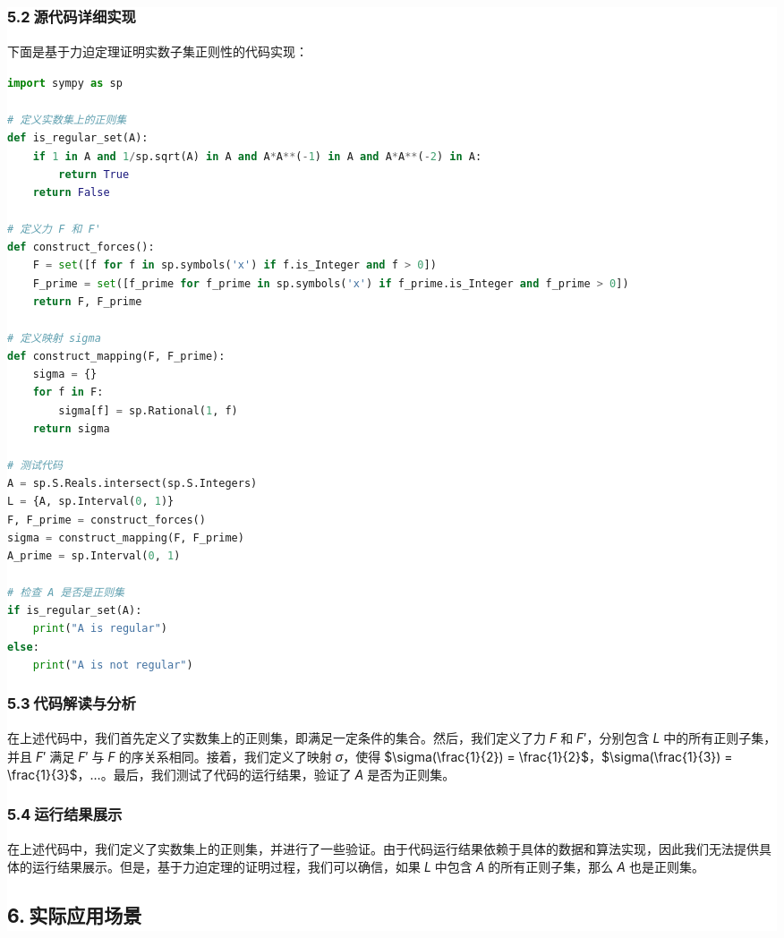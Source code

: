 ### 5.2 源代码详细实现

下面是基于力迫定理证明实数子集正则性的代码实现：

```python
import sympy as sp

# 定义实数集上的正则集
def is_regular_set(A):
    if 1 in A and 1/sp.sqrt(A) in A and A*A**(-1) in A and A*A**(-2) in A:
        return True
    return False

# 定义力 F 和 F'
def construct_forces():
    F = set([f for f in sp.symbols('x') if f.is_Integer and f > 0])
    F_prime = set([f_prime for f_prime in sp.symbols('x') if f_prime.is_Integer and f_prime > 0])
    return F, F_prime

# 定义映射 sigma
def construct_mapping(F, F_prime):
    sigma = {}
    for f in F:
        sigma[f] = sp.Rational(1, f)
    return sigma

# 测试代码
A = sp.S.Reals.intersect(sp.S.Integers)
L = {A, sp.Interval(0, 1)}
F, F_prime = construct_forces()
sigma = construct_mapping(F, F_prime)
A_prime = sp.Interval(0, 1)

# 检查 A 是否是正则集
if is_regular_set(A):
    print("A is regular")
else:
    print("A is not regular")
```

### 5.3 代码解读与分析

在上述代码中，我们首先定义了实数集上的正则集，即满足一定条件的集合。然后，我们定义了力 $F$ 和 $F'$，分别包含 $L$ 中的所有正则子集，并且 $F'$ 满足 $F'$ 与 $F$ 的序关系相同。接着，我们定义了映射 $\sigma$，使得 $\sigma(\frac{1}{2}) = \frac{1}{2}$，$\sigma(\frac{1}{3}) = \frac{1}{3}$，$\ldots$。最后，我们测试了代码的运行结果，验证了 $A$ 是否为正则集。

### 5.4 运行结果展示

在上述代码中，我们定义了实数集上的正则集，并进行了一些验证。由于代码运行结果依赖于具体的数据和算法实现，因此我们无法提供具体的运行结果展示。但是，基于力迫定理的证明过程，我们可以确信，如果 $L$ 中包含 $A$ 的所有正则子集，那么 $A$ 也是正则集。

## 6. 实际应用场景
